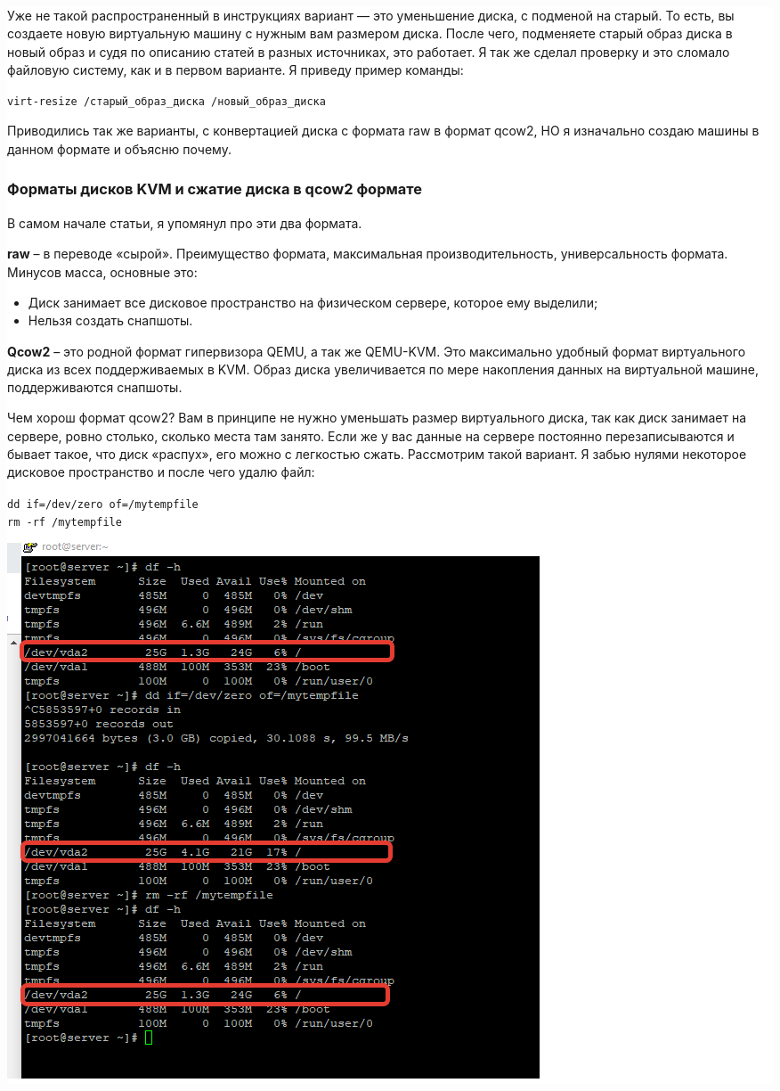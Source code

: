 Уже не такой распространенный в инструкциях вариант — это уменьшение диска, с подменой на старый. То есть, вы создаете новую виртуальную машину с нужным вам размером диска. После чего, подменяете старый образ диска в новый образ и судя по описанию статей в разных источниках, это работает. Я так же сделал проверку и это сломало файловую систему, как и в первом варианте. Я приведу пример команды:

```shell
virt-resize /старый_образ_диска /новый_образ_диска
```

Приводились так же варианты, с конвертацией диска с формата raw в формат qcow2, НО я изначально создаю машины в данном формате и объясню почему.
### Форматы дисков KVM и сжатие диска в qcow2 формате

В самом начале статьи, я упомянул про эти два формата.

**raw** – в переводе «сырой». Преимущество формата, максимальная производительность, универсальность формата. Минусов масса, основные это:

- Диск занимает все дисковое пространство на физическом сервере, которое ему выделили;
- Нельзя создать снапшоты.

**Qcow2** – это родной формат гипервизора QEMU, а так же QEMU-KVM. Это максимально удобный формат виртуального диска из всех поддерживаемых в KVM. Образ диска увеличивается по мере накопления данных на виртуальной машине, поддерживаются снапшоты.

Чем хорош формат qcow2? Вам в принципе не нужно уменьшать размер виртуального диска, так как диск занимает на сервере, ровно столько, сколько места там занято. Если же у вас данные на сервере постоянно перезаписываются и бывает такое, что диск «распух», его можно с легкостью сжать. Рассмотрим такой вариант. Я забью нулями некоторое дисковое пространство и после чего удалю файл:  
```shell
dd if=/dev/zero of=/mytempfile
rm -rf /mytempfile
```

![уменьшение размера диска в kvm через qemu-img convert|600](/Media/Pictures/KVM_Resize_Volume/image_8.png)
